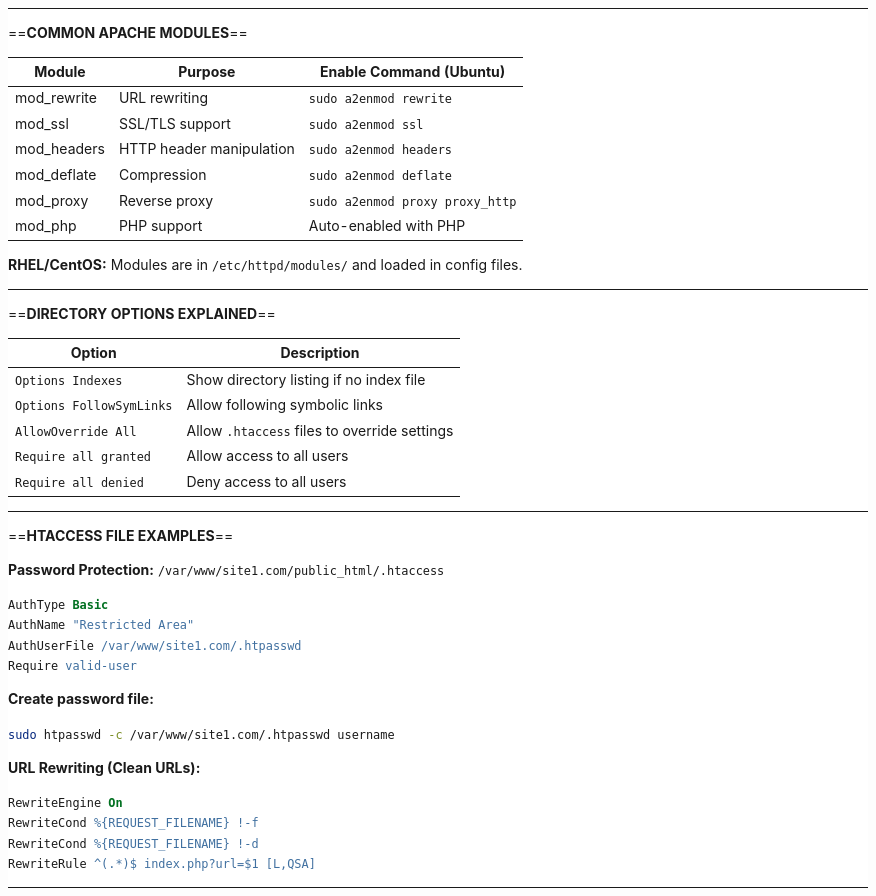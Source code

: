 ```bash
```

---

==**COMMON APACHE MODULES**==

| Module | Purpose | Enable Command (Ubuntu) |
|--------|---------|------------------------|
| mod_rewrite | URL rewriting | `sudo a2enmod rewrite` |
| mod_ssl | SSL/TLS support | `sudo a2enmod ssl` |
| mod_headers | HTTP header manipulation | `sudo a2enmod headers` |
| mod_deflate | Compression | `sudo a2enmod deflate` |
| mod_proxy | Reverse proxy | `sudo a2enmod proxy proxy_http` |
| mod_php | PHP support | Auto-enabled with PHP |

**RHEL/CentOS:** Modules are in `/etc/httpd/modules/` and loaded in config files.

---

==**DIRECTORY OPTIONS EXPLAINED**==

| Option | Description |
|--------|-------------|
| `Options Indexes` | Show directory listing if no index file |
| `Options FollowSymLinks` | Allow following symbolic links |
| `AllowOverride All` | Allow `.htaccess` files to override settings |
| `Require all granted` | Allow access to all users |
| `Require all denied` | Deny access to all users |

---

==**HTACCESS FILE EXAMPLES**==

**Password Protection:**
`/var/www/site1.com/public_html/.htaccess`
```apache
AuthType Basic
AuthName "Restricted Area"
AuthUserFile /var/www/site1.com/.htpasswd
Require valid-user
```

**Create password file:**
```bash
sudo htpasswd -c /var/www/site1.com/.htpasswd username
```

**URL Rewriting (Clean URLs):**
```apache
RewriteEngine On
RewriteCond %{REQUEST_FILENAME} !-f
RewriteCond %{REQUEST_FILENAME} !-d
RewriteRule ^(.*)$ index.php?url=$1 [L,QSA]
```

---